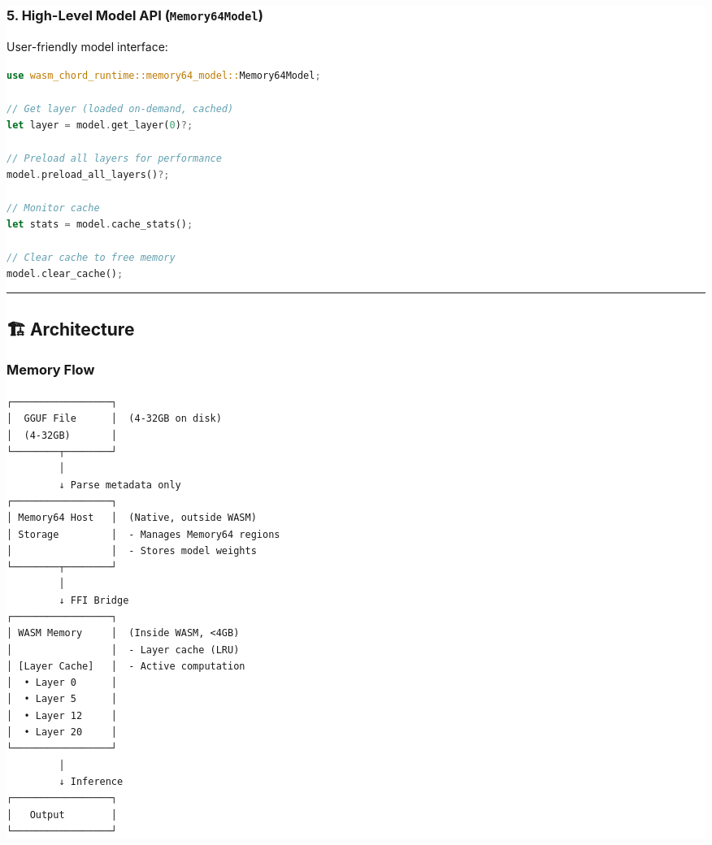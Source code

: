 ### 5. High-Level Model API (`Memory64Model`)

User-friendly model interface:

```rust
use wasm_chord_runtime::memory64_model::Memory64Model;

// Get layer (loaded on-demand, cached)
let layer = model.get_layer(0)?;

// Preload all layers for performance
model.preload_all_layers()?;

// Monitor cache
let stats = model.cache_stats();

// Clear cache to free memory
model.clear_cache();
```

---

## 🏗️ Architecture

### Memory Flow

```
┌─────────────────┐
│  GGUF File      │  (4-32GB on disk)
│  (4-32GB)       │
└────────┬────────┘
         │
         ↓ Parse metadata only
┌─────────────────┐
│ Memory64 Host   │  (Native, outside WASM)
│ Storage         │  - Manages Memory64 regions
│                 │  - Stores model weights
└────────┬────────┘
         │
         ↓ FFI Bridge
┌─────────────────┐
│ WASM Memory     │  (Inside WASM, <4GB)
│                 │  - Layer cache (LRU)
│ [Layer Cache]   │  - Active computation
│  • Layer 0      │
│  • Layer 5      │
│  • Layer 12     │
│  • Layer 20     │
└─────────────────┘
         │
         ↓ Inference
┌─────────────────┐
│   Output        │
└─────────────────┘
```
